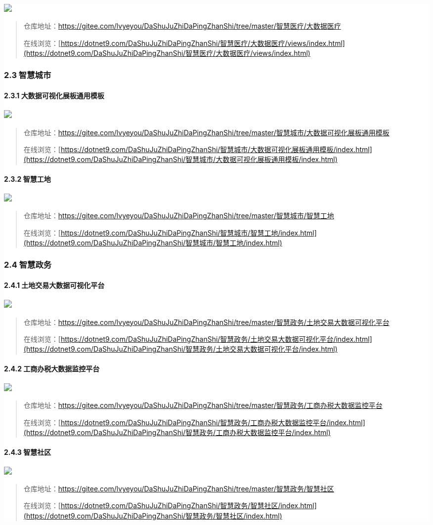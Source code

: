 ![](https://img1.dotnet9.com/2022/04/2605.png)

>仓库地址：https://gitee.com/lvyeyou/DaShuJuZhiDaPingZhanShi/tree/master/智慧医疗/大数据医疗
>
>在线浏览：[https://dotnet9.com/DaShuJuZhiDaPingZhanShi/智慧医疗/大数据医疗/views/index.html](https://dotnet9.com/DaShuJuZhiDaPingZhanShi/智慧医疗/大数据医疗/views/index.html)

### 2.3 智慧城市

#### 2.3.1 大数据可视化展板通用模板

![](https://img1.dotnet9.com/2022/04/2606.png)

>仓库地址：https://gitee.com/lvyeyou/DaShuJuZhiDaPingZhanShi/tree/master/智慧城市/大数据可视化展板通用模板
>
>在线浏览：[https://dotnet9.com/DaShuJuZhiDaPingZhanShi/智慧城市/大数据可视化展板通用模板/index.html](https://dotnet9.com/DaShuJuZhiDaPingZhanShi/智慧城市/大数据可视化展板通用模板/index.html)

#### 2.3.2 智慧工地

![](https://img1.dotnet9.com/2022/04/2607.png)

>仓库地址：https://gitee.com/lvyeyou/DaShuJuZhiDaPingZhanShi/tree/master/智慧城市/智慧工地
>
>在线浏览：[https://dotnet9.com/DaShuJuZhiDaPingZhanShi/智慧城市/智慧工地/index.html](https://dotnet9.com/DaShuJuZhiDaPingZhanShi/智慧城市/智慧工地/index.html)

### 2.4 智慧政务

#### 2.4.1 土地交易大数据可视化平台

![](https://img1.dotnet9.com/2022/04/2608.png)

>仓库地址：https://gitee.com/lvyeyou/DaShuJuZhiDaPingZhanShi/tree/master/智慧政务/土地交易大数据可视化平台
>
>在线浏览：[https://dotnet9.com/DaShuJuZhiDaPingZhanShi/智慧政务/土地交易大数据可视化平台/index.html](https://dotnet9.com/DaShuJuZhiDaPingZhanShi/智慧政务/土地交易大数据可视化平台/index.html)

#### 2.4.2 工商办税大数据监控平台

![](https://img1.dotnet9.com/2022/04/2609.png)

>仓库地址：https://gitee.com/lvyeyou/DaShuJuZhiDaPingZhanShi/tree/master/智慧政务/工商办税大数据监控平台
>
>在线浏览：[https://dotnet9.com/DaShuJuZhiDaPingZhanShi/智慧政务/工商办税大数据监控平台/index.html](https://dotnet9.com/DaShuJuZhiDaPingZhanShi/智慧政务/工商办税大数据监控平台/index.html)

#### 2.4.3 智慧社区

![](https://img1.dotnet9.com/2022/04/2610.png)

>仓库地址：https://gitee.com/lvyeyou/DaShuJuZhiDaPingZhanShi/tree/master/智慧政务/智慧社区
>
>在线浏览：[https://dotnet9.com/DaShuJuZhiDaPingZhanShi/智慧政务/智慧社区/index.html](https://dotnet9.com/DaShuJuZhiDaPingZhanShi/智慧政务/智慧社区/index.html)
